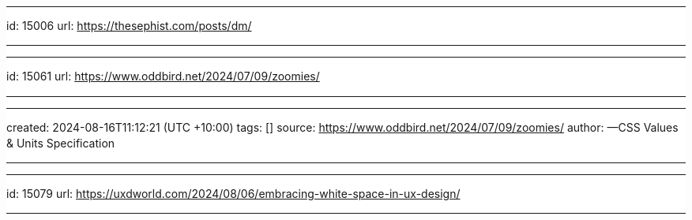 



---
id: 15006
url: https://thesephist.com/posts/dm/

---


---
id: 15061
url: https://www.oddbird.net/2024/07/09/zoomies/

---

---
created: 2024-08-16T11:12:21 (UTC +10:00)
tags: []
source: https://www.oddbird.net/2024/07/09/zoomies/
author: —CSS Values & Units Specification

---

---
id: 15079
url: https://uxdworld.com/2024/08/06/embracing-white-space-in-ux-design/

---

